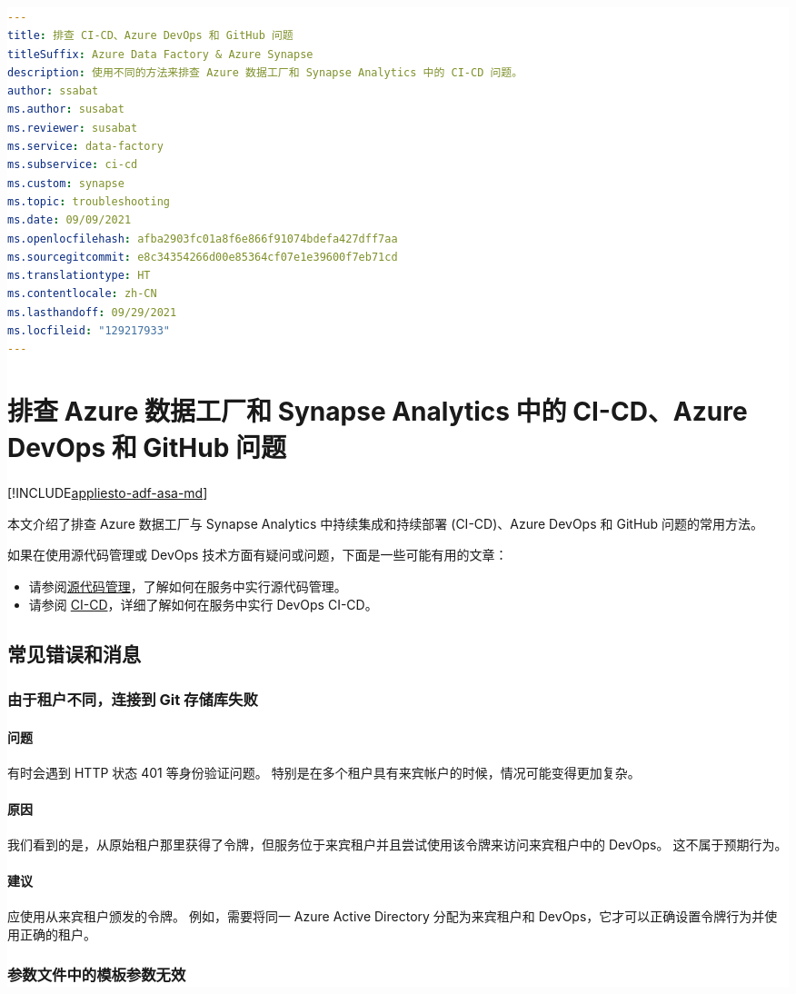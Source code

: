 ```yaml
---
title: 排查 CI-CD、Azure DevOps 和 GitHub 问题
titleSuffix: Azure Data Factory & Azure Synapse
description: 使用不同的方法来排查 Azure 数据工厂和 Synapse Analytics 中的 CI-CD 问题。
author: ssabat
ms.author: susabat
ms.reviewer: susabat
ms.service: data-factory
ms.subservice: ci-cd
ms.custom: synapse
ms.topic: troubleshooting
ms.date: 09/09/2021
ms.openlocfilehash: afba2903fc01a8f6e866f91074bdefa427dff7aa
ms.sourcegitcommit: e8c34354266d00e85364cf07e1e39600f7eb71cd
ms.translationtype: HT
ms.contentlocale: zh-CN
ms.lasthandoff: 09/29/2021
ms.locfileid: "129217933"
---
```

# <a name="troubleshoot-ci-cd-azure-devops-and-github-issues-in-azure-data-factory-and-synapse-analytics"></a>排查 Azure 数据工厂和 Synapse Analytics 中的 CI-CD、Azure DevOps 和 GitHub 问题 

[!INCLUDE[appliesto-adf-asa-md](includes/appliesto-adf-asa-md.md)]

本文介绍了排查 Azure 数据工厂与 Synapse Analytics 中持续集成和持续部署 (CI-CD)、Azure DevOps 和 GitHub 问题的常用方法。

如果在使用源代码管理或 DevOps 技术方面有疑问或问题，下面是一些可能有用的文章：

- 请参阅[源代码管理](source-control.md)，了解如何在服务中实行源代码管理。 
- 请参阅 [CI-CD](continuous-integration-delivery.md)，详细了解如何在服务中实行 DevOps CI-CD。

## <a name="common-errors-and-messages"></a>常见错误和消息

### <a name="connect-to-git-repository-failed-due-to-different-tenant"></a>由于租户不同，连接到 Git 存储库失败

#### <a name="issue"></a>问题

有时会遇到 HTTP 状态 401 等身份验证问题。 特别是在多个租户具有来宾帐户的时候，情况可能变得更加复杂。

#### <a name="cause"></a>原因

我们看到的是，从原始租户那里获得了令牌，但服务位于来宾租户并且尝试使用该令牌来访问来宾租户中的 DevOps。 这不属于预期行为。

#### <a name="recommendation"></a>建议

应使用从来宾租户颁发的令牌。 例如，需要将同一 Azure Active Directory 分配为来宾租户和 DevOps，它才可以正确设置令牌行为并使用正确的租户。

### <a name="template-parameters-in-the-parameters-file-are-not-valid"></a>参数文件中的模板参数无效
